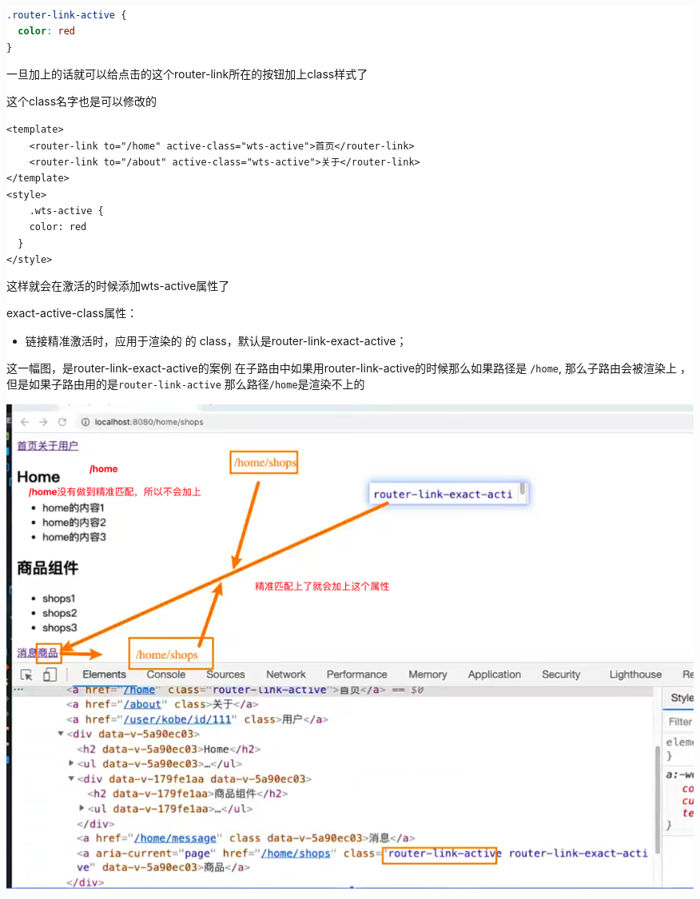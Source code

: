 ```css
.router-link-active {
  color: red
}
```

一旦加上的话就可以给点击的这个router-link所在的按钮加上class样式了

这个class名字也是可以修改的

```vue
<template>
	<router-link to="/home" active-class="wts-active">首页</router-link>
	<router-link to="/about" active-class="wts-active">关于</router-link>
</template>
<style>
	.wts-active {
    color: red
  }
</style>
```

这样就会在激活的时候添加wts-active属性了

exact-active-class属性：

- 链接精准激活时，应用于渲染的 的 class，默认是router-link-exact-active；

这一幅图，是router-link-exact-active的案例 在子路由中如果用router-link-active的时候那么如果路径是 `/home`, 那么子路由会被渲染上 ，但是如果子路由用的是`router-link-active` 那么路径`/home`是渲染不上的

![image-20250726101947681](./21_Vue-Router.assets/image-20250726101947681.png)
